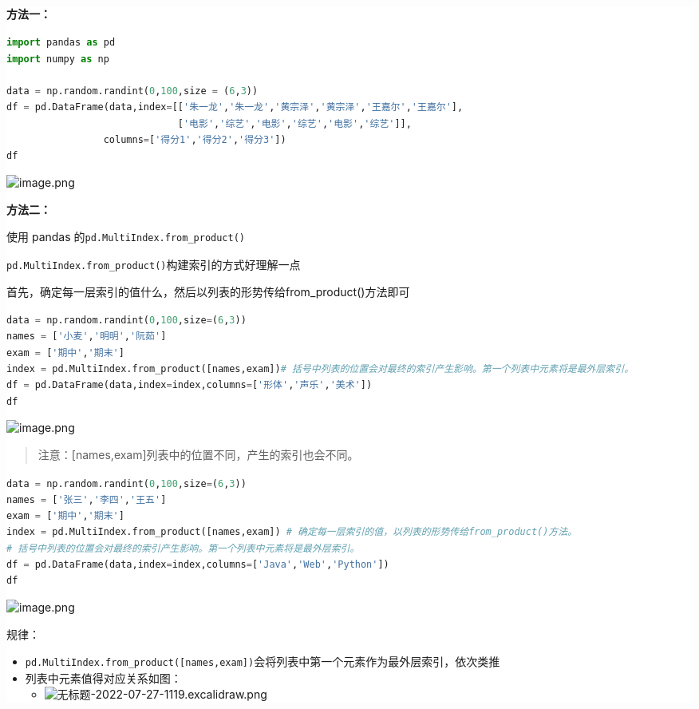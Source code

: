 **方法一：**

```python
import pandas as pd
import numpy as np

data = np.random.randint(0,100,size = (6,3))
df = pd.DataFrame(data,index=[['朱一龙','朱一龙','黄宗泽','黄宗泽','王嘉尔','王嘉尔'],
                              ['电影','综艺','电影','综艺','电影','综艺']],
                 columns=['得分1','得分2','得分3'])
df
```

![image.png](https://s2.loli.net/2022/09/27/c5RUmjoPN3ObfBk.png)





**方法二：**

使用 pandas 的`pd.MultiIndex.from_product()`

`pd.MultiIndex.from_product()`构建索引的方式好理解一点

首先，确定每一层索引的值什么，然后以列表的形势传给from_product()方法即可

```python
data = np.random.randint(0,100,size=(6,3))
names = ['小麦','明明','阮茹']
exam = ['期中','期末']
index = pd.MultiIndex.from_product([names,exam])# 括号中列表的位置会对最终的索引产生影响。第一个列表中元素将是最外层索引。
df = pd.DataFrame(data,index=index,columns=['形体','声乐','美术'])
df
```

![image.png](https://s2.loli.net/2022/10/31/nZxWkdrY6AoGz78.png)

> 注意：[names,exam]列表中的位置不同，产生的索引也会不同。

```python
data = np.random.randint(0,100,size=(6,3))
names = ['张三','李四','王五']
exam = ['期中','期末']
index = pd.MultiIndex.from_product([names,exam]) # 确定每一层索引的值，以列表的形势传给from_product()方法。
# 括号中列表的位置会对最终的索引产生影响。第一个列表中元素将是最外层索引。
df = pd.DataFrame(data,index=index,columns=['Java','Web','Python'])
df
```

![image.png](https://s2.loli.net/2022/10/31/H2Rpx9QW7igaK5t.png)



规律：

- `pd.MultiIndex.from_product([names,exam])`会将列表中第一个元素作为最外层索引，依次类推
- 列表中元素值得对应关系如图：
  - ![无标题-2022-07-27-1119.excalidraw.png](https://s2.loli.net/2022/09/28/cTChwNt4YiGoZbU.png)
